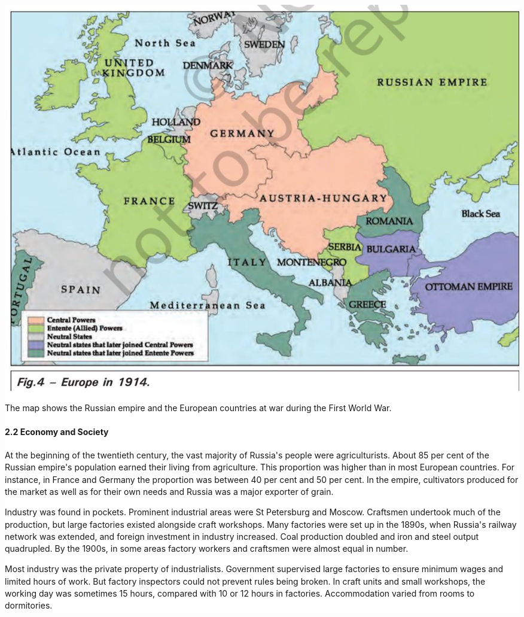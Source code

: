 ![](_page_5_Figure_7.jpeg)

The map shows the Russian empire and the European countries at war during the First World War.

#### **2.2 Economy and Society**

At the beginning of the twentieth century, the vast majority of Russia's people were agriculturists. About 85 per cent of the Russian empire's population earned their living from agriculture. This proportion was higher than in most European countries. For instance, in France and Germany the proportion was between 40 per cent and 50 per cent. In the empire, cultivators produced for the market as well as for their own needs and Russia was a major exporter of grain.

Industry was found in pockets. Prominent industrial areas were St Petersburg and Moscow. Craftsmen undertook much of the production, but large factories existed alongside craft workshops. Many factories were set up in the 1890s, when Russia's railway network was extended, and foreign investment in industry increased. Coal production doubled and iron and steel output quadrupled. By the 1900s, in some areas factory workers and craftsmen were almost equal in number.

Most industry was the private property of industrialists. Government supervised large factories to ensure minimum wages and limited hours of work. But factory inspectors could not prevent rules being broken. In craft units and small workshops, the working day was sometimes 15 hours, compared with 10 or 12 hours in factories. Accommodation varied from rooms to dormitories.
